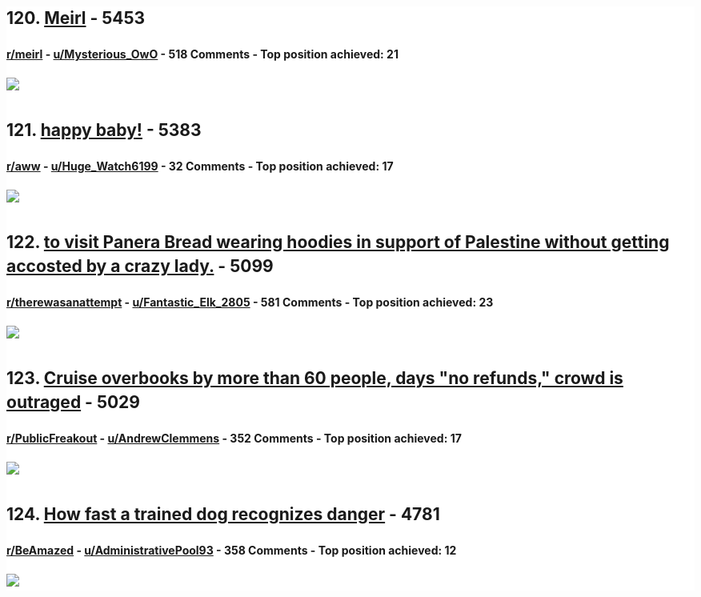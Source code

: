 ## 120. [Meirl](http://reddit.com/r/meirl/comments/1gtq6nh/meirl/) - 5453
#### [r/meirl](http://reddit.com/r/meirl) - [u/Mysterious_OwO](http://reddit.com/u/Mysterious_OwO) - 518 Comments - Top position achieved: 21

<a href="https://i.redd.it/z7pba4n9lj1e1.jpeg"><img src="https://a.thumbs.redditmedia.com/5nF3HUrxPxEKwlO1xovtiFX9Vsr1R6wCoudRZasI5w0.jpg"></img></a>

## 121. [happy baby!](http://reddit.com/r/aww/comments/1gt7waw/happy_baby/) - 5383
#### [r/aww](http://reddit.com/r/aww) - [u/Huge_Watch6199](http://reddit.com/u/Huge_Watch6199) - 32 Comments - Top position achieved: 17

<a href="https://i.redd.it/nxrcoy26te1e1.jpeg"><img src="https://b.thumbs.redditmedia.com/IrB47Yx5IIcu7wilNK7YPTtWic8ViIfRxaK5C_yVFso.jpg"></img></a>

## 122. [to visit Panera Bread wearing hoodies in support of Palestine without getting accosted by a crazy lady.](http://reddit.com/r/therewasanattempt/comments/1gtcyto/to_visit_panera_bread_wearing_hoodies_in_support/) - 5099
#### [r/therewasanattempt](http://reddit.com/r/therewasanattempt) - [u/Fantastic_Elk_2805](http://reddit.com/u/Fantastic_Elk_2805) - 581 Comments - Top position achieved: 23

<a href="https://v.redd.it/snh7dgx9lg1e1"><img src="https://external-preview.redd.it/M3Z6a2d6MnNsZzFlMVO6itnrrOud8-b9e9zhqnzYr-0tbOb2gHTeecwXaW1Y.png?width=140&amp;height=140&amp;crop=140:140,smart&amp;format=jpg&amp;v=enabled&amp;lthumb=true&amp;s=d41fabe354e2c6603b1c48f909e4eb668fadbbc0"></img></a>

## 123. [Cruise overbooks by more than 60 people, days "no refunds," crowd is outraged](http://reddit.com/r/PublicFreakout/comments/1gtu9tt/cruise_overbooks_by_more_than_60_people_days_no/) - 5029
#### [r/PublicFreakout](http://reddit.com/r/PublicFreakout) - [u/AndrewClemmens](http://reddit.com/u/AndrewClemmens) - 352 Comments - Top position achieved: 17

<a href="https://v.redd.it/jgfku9swkk1e1"><img src="https://external-preview.redd.it/bHc3d294cHdrazFlMbEbieRL1NG_xri9TeLWpIYfVFGxVns6DIEO3DDQfU9n.png?width=140&amp;height=140&amp;crop=140:140,smart&amp;format=jpg&amp;v=enabled&amp;lthumb=true&amp;s=aaaa32d8ce10265b6d366f8643b3a3ef76b788a8"></img></a>

## 124. [How fast a trained dog recognizes danger](http://reddit.com/r/BeAmazed/comments/1gt8709/how_fast_a_trained_dog_recognizes_danger/) - 4781
#### [r/BeAmazed](http://reddit.com/r/BeAmazed) - [u/AdministrativePool93](http://reddit.com/u/AdministrativePool93) - 358 Comments - Top position achieved: 12

<a href="https://v.redd.it/lr30xgh3xe1e1"><img src="https://external-preview.redd.it/cmNoYTZsODN4ZTFlMT5htYG6e38jpe0Pgr-Z3BpxPML-kNhpFsbvN1edwq2N.png?width=140&amp;height=140&amp;crop=140:140,smart&amp;format=jpg&amp;v=enabled&amp;lthumb=true&amp;s=05c8f29b8be288eb19de77a5bc40bd132dc28c6c"></img></a>
